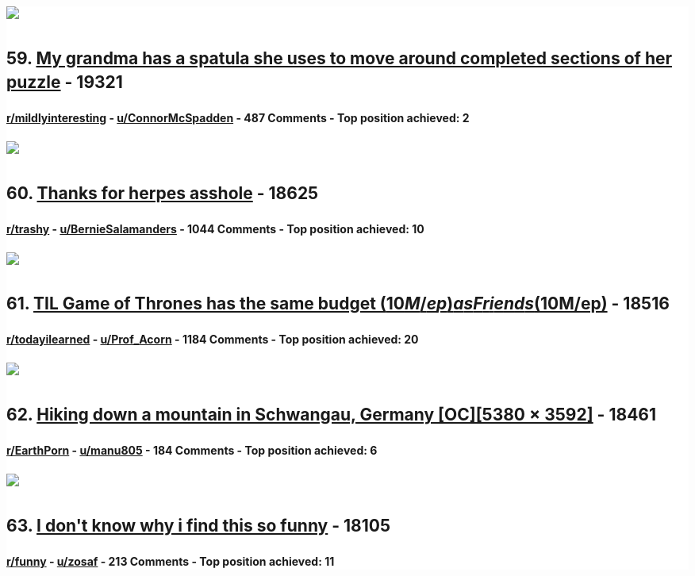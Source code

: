 <a href="http://i.imgur.com/tv8riAA.gifv"><img src="https://b.thumbs.redditmedia.com/hL-eOomWjioKoi2DsL7cSHhtoEMJV8En716SllxZF-I.jpg"></img></a>

## 59. [My grandma has a spatula she uses to move around completed sections of her puzzle](http://reddit.com/r/mildlyinteresting/comments/6s9cnu/my_grandma_has_a_spatula_she_uses_to_move_around/) - 19321
#### [r/mildlyinteresting](http://reddit.com/r/mildlyinteresting) - [u/ConnorMcSpadden](http://reddit.com/u/ConnorMcSpadden) - 487 Comments - Top position achieved: 2

<a href="https://i.redd.it/8o29sym4ceez.jpg"><img src="https://b.thumbs.redditmedia.com/lgPtL4TseDhHJXF0mAaild5Fm4tEg1Ps0Bi-5jQ2Muk.jpg"></img></a>

## 60. [Thanks for herpes asshole](http://reddit.com/r/trashy/comments/6s5w8m/thanks_for_herpes_asshole/) - 18625
#### [r/trashy](http://reddit.com/r/trashy) - [u/BernieSalamanders](http://reddit.com/u/BernieSalamanders) - 1044 Comments - Top position achieved: 10

<a href="http://i.imgur.com/gNnkm8U.jpg"><img src="https://b.thumbs.redditmedia.com/-uZna-Ru1Errn6xIlMA3dRmGyVDovgjKat9oKsDx7ao.jpg"></img></a>

## 61. [TIL Game of Thrones has the same budget ($10M/ep) as Friends ($10M/ep)](http://reddit.com/r/todayilearned/comments/6s7ii6/til_game_of_thrones_has_the_same_budget_10mep_as/) - 18516
#### [r/todayilearned](http://reddit.com/r/todayilearned) - [u/Prof_Acorn](http://reddit.com/u/Prof_Acorn) - 1184 Comments - Top position achieved: 20

<a href="http://www.independent.co.uk/arts-entertainment/tv/news/most-expensive-tv-show-game-of-thrones-friends-the-get-down-crown-a7619996.html"><img src="https://a.thumbs.redditmedia.com/f8geUoYMAojM042enEsjBz5S2UkazrogkWBiRwYc_Y4.jpg"></img></a>

## 62. [Hiking down a mountain in Schwangau, Germany [OC][5380 × 3592]](http://reddit.com/r/EarthPorn/comments/6s4iaa/hiking_down_a_mountain_in_schwangau_germany/) - 18461
#### [r/EarthPorn](http://reddit.com/r/EarthPorn) - [u/manu805](http://reddit.com/u/manu805) - 184 Comments - Top position achieved: 6

<a href="https://i.redd.it/wljtgagscaez.jpg"><img src="https://b.thumbs.redditmedia.com/CcGClRBXTnnRkSG9uvaqKkzCs4SH0i5usNFynkacPyA.jpg"></img></a>

## 63. [I don't know why i find this so funny](http://reddit.com/r/funny/comments/6s3z95/i_dont_know_why_i_find_this_so_funny/) - 18105
#### [r/funny](http://reddit.com/r/funny) - [u/zosaf](http://reddit.com/u/zosaf) - 213 Comments - Top position achieved: 11
